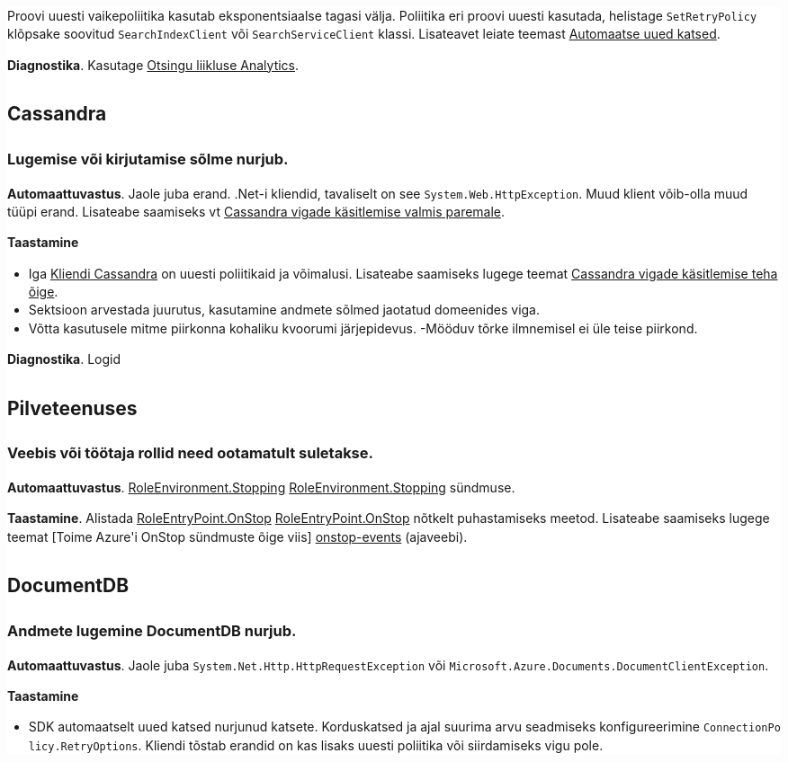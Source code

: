 Proovi uuesti vaikepoliitika kasutab eksponentsiaalse tagasi välja. Poliitika eri proovi uuesti kasutada, helistage `SetRetryPolicy` klõpsake soovitud `SearchIndexClient` või `SearchServiceClient` klassi. Lisateavet leiate teemast [Automaatse uued katsed][auto-rest-client-retry].

**Diagnostika**. Kasutage [Otsingu liikluse Analytics][search-analytics].



## <a name="cassandra"></a>Cassandra


### <a name="reading-or-writing-to-a-node-fails"></a>Lugemise või kirjutamise sõlme nurjub.

**Automaattuvastus**. Jaole juba erand. .Net-i kliendid, tavaliselt on see `System.Web.HttpException`. Muud klient võib-olla muud tüüpi erand.  Lisateabe saamiseks vt [Cassandra vigade käsitlemise valmis paremale](http://www.datastax.com/dev/blog/cassandra-error-handling-done-right).

**Taastamine**

- Iga [Kliendi Cassandra](https://wiki.apache.org/cassandra/ClientOptions) on uuesti poliitikaid ja võimalusi. Lisateabe saamiseks lugege teemat [Cassandra vigade käsitlemise teha õige][cassandra-error-handling].
- Sektsioon arvestada juurutus, kasutamine andmete sõlmed jaotatud domeenides viga.
- Võtta kasutusele mitme piirkonna kohaliku kvoorumi järjepidevus. -Mööduv tõrke ilmnemisel ei üle teise piirkond.

**Diagnostika**. Logid


## <a name="cloud-service"></a>Pilveteenuses

### <a name="web-or-worker-roles-are-unexpectedlybeing-shut-down"></a>Veebis või töötaja rollid need ootamatult suletakse.

**Automaattuvastus**. [RoleEnvironment.Stopping] [ RoleEnvironment.Stopping] sündmuse.

**Taastamine**. Alistada [RoleEntryPoint.OnStop] [ RoleEntryPoint.OnStop] nõtkelt puhastamiseks meetod. Lisateabe saamiseks lugege teemat [Toime Azure'i OnStop sündmuste õige viis] [ onstop-events] (ajaveebi).


## <a name="documentdb"></a>DocumentDB

### <a name="reading-data-from-documentdb-fails"></a>Andmete lugemine DocumentDB nurjub.

**Automaattuvastus**. Jaole juba `System.Net.Http.HttpRequestException` või `Microsoft.Azure.Documents.DocumentClientException`. 

**Taastamine**

- SDK automaatselt uued katsed nurjunud katsete. Korduskatsed ja ajal suurima arvu seadmiseks konfigureerimine `ConnectionPolicy.RetryOptions`. Kliendi tõstab erandid on kas lisaks uuesti poliitika või siirdamiseks vigu pole. 


[api-management]: https://azure.microsoft.com/documentation/services/api-management/
[api-management-throttling]: ../api-management/api-management-sample-flexible-throttling.md
[app-insights]: ../application-insights/app-insights-overview.md
[app-insights-web-apps]: ../application-insights/app-insights-azure-web-apps.md
[app-service-configure]: ../app-service-web/web-sites-configure.md
[app-service-logging]: ../app-service-web/web-sites-enable-diagnostic-log.md
[app-service-slots]: ../app-service-web/web-sites-staged-publishing.md
[auto-rest-client-retry]: https://github.com/Azure/autorest/blob/master/Documentation/clients-retry.md
[azure-activity-logs]: ../monitoring-and-diagnostics/monitoring-overview-activity-logs.md
[azure-alerts]: ../monitoring-and-diagnostics/insights-alerts-portal.md
[azure-log-analytics]: ../log-analytics/log-analytics-overview.md
[BrokeredMessage.TimeToLive]: https://msdn.microsoft.com/library/microsoft.servicebus.messaging.brokeredmessage.timetolive.aspx
[cassandra-error-handling]: http://www.datastax.com/dev/blog/cassandra-error-handling-done-right
[circuit-breaker]: https://msdn.microsoft.com/library/dn589784.aspx
[docdb-multi-region]: ../documentdb/documentdb-developing-with-multiple-regions.md
[elasticsearch-azure]: guidance-elasticsearch-running-on-azure.md
[elasticsearch-client]: https://www.elastic.co/guide/en/elasticsearch/client/index.html
[health-endpoint-monitoring-pattern]: https://msdn.microsoft.com/library/dn589789.aspx
[onstop-events]: https://azure.microsoft.com/blog/the-right-way-to-handle-azure-onstop-events/
[lb-monitor]: ../load-balancer/load-balancer-monitor-log.md
[lb-probe]: ../load-balancer/load-balancer-custom-probe-overview.md#learn-about-the-types-of-probes
[new-relic]: https://newrelic.com/
[priority-queue-pattern]: https://msdn.microsoft.com/library/dn589794.aspx
[queue-based-load-leveling]: https://msdn.microsoft.com/library/dn589783.aspx
[QuotaExceededException]: https://msdn.microsoft.com/library/azure/microsoft.servicebus.messaging.quotaexceededexception.aspx
[ra-web-apps-basic]: guidance-web-apps-basic.md
[redis-monitor]: ../redis-cache/cache-how-to-monitor.md
[redis-retry]: ../best-practices-retry-service-specific.md#cache-redis-retry-guidelines
[resilience-by-design-pdf]: http://download.microsoft.com/download/D/8/C/D8C599A4-4E8A-49BF-80EE-FE35F49B914D/Resilience_by_Design_for_Cloud_Services_White_Paper.pdf
[RoleEntryPoint.OnStop]: https://msdn.microsoft.com/library/azure/microsoft.windowsazure.serviceruntime.roleentrypoint.onstop.aspx
[RoleEnvironment.Stopping]: https://msdn.microsoft.com/library/azure/microsoft.windowsazure.serviceruntime.roleenvironment.stopping.aspx
[rm-locks]: ../resource-group-lock-resources.md
[sb-dead-letter-queue]: ../service-bus-messaging/service-bus-dead-letter-queues.md
[sb-georeplication-sample]: https://github.com/Azure-Samples/azure-servicebus-messaging-samples/tree/master/GeoReplication
[sb-messagingexception-class]: https://msdn.microsoft.com/library/azure/microsoft.servicebus.messaging.messagingexception.aspx
[sb-messaging-exceptions]: ../service-bus-messaging/service-bus-messaging-exceptions.md
[sb-outages]: ../service-bus/service-bus-outages-disasters.md#protecting-queues-and-topics-against-datacenter-outages-or-disasters
[sb-partition]: ../service-bus-messaging/service-bus-partitioning.md
[sb-poison-message]: ../app-service-web/websites-dotnet-webjobs-sdk-storage-queues-how-to.md#poison
[sb-retry]: ../best-practices-retry-service-specific.md#service-bus-retry-guidelines
[search-sdk]: https://msdn.microsoft.com/library/dn951165.aspx
[scheduler-agent-supervisor]: https://msdn.microsoft.com/library/dn589780.aspx
[search-analytics]: ../search/search-traffic-analytics.md
[sql-db-audit]: ../sql-database/sql-database-auditing-get-started.md
[sql-db-errors]: ../sql-database/sql-database-develop-error-messages.md#resource-governanance-errors
[sql-db-failover]: ../sql-database/sql-database-geo-replication-failover-portal.md
[sql-db-limits]: ../sql-database/sql-database-resource-limits.md
[sql-db-replication]: ../sql-database/sql-database-geo-replication-overview.md
[storage-metrics]: https://msdn.microsoft.com/library/dn782843.aspx
[storage-replication]: ../storage/storage-redundancy.md
[Storage.RetryPolicies]: https://msdn.microsoft.com/library/microsoft.windowsazure.storage.retrypolicies.aspx
[sys.event_log]: https://msdn.microsoft.com/library/dn270018.aspx
[throttling-pattern]: https://msdn.microsoft.com/library/dn589798.aspx
[web-jobs]: ../app-service-web/web-sites-create-web-jobs.md
[web-jobs-shutdown]: ../app-service-web/websites-dotnet-webjobs-sdk-storage-queues-how-to.md#graceful